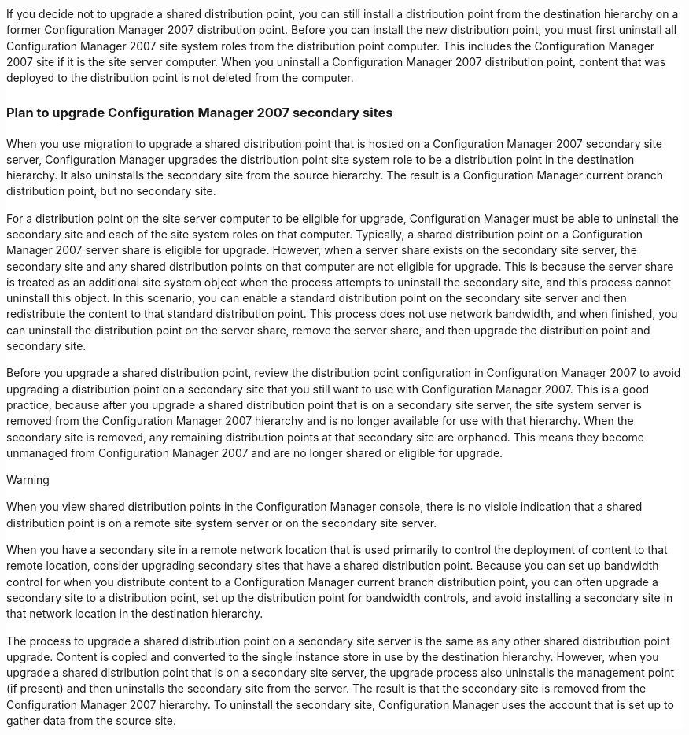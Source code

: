 If you decide not to upgrade a shared distribution point, you can still install a distribution point from the destination hierarchy on a former Configuration Manager 2007 distribution point. Before you can install the new distribution point, you must first uninstall all Configuration Manager 2007 site system roles from the distribution point computer. This includes the Configuration Manager 2007 site if it is the site server computer. When you uninstall a Configuration Manager 2007 distribution point, content that was deployed to the distribution point is not deleted from the computer.  

###  <a name="BKMK_UpgradeSS"></a> Plan to upgrade Configuration Manager 2007 secondary sites  
 When you use migration to upgrade a shared distribution point that is hosted on a Configuration Manager 2007 secondary site server, Configuration Manager upgrades the distribution point site system role to be a distribution point in the destination hierarchy. It also uninstalls the secondary site from the source hierarchy. The result is a Configuration Manager current branch distribution point, but no secondary site.  

 For a distribution point on the site server computer to be eligible for upgrade, Configuration Manager must be able to uninstall the secondary site and each of the site system roles on that computer. Typically, a shared distribution point on a Configuration Manager 2007 server share is eligible for upgrade. However, when a server share exists on the secondary site server, the secondary site and any shared distribution points on that computer are not eligible for upgrade. This is because the server share is treated as an additional site system object when the process attempts to uninstall the secondary site, and this process cannot uninstall this object. In this scenario, you can enable a standard distribution point on the secondary site server and then redistribute the content to that standard distribution point. This process does not use network bandwidth, and when finished, you can uninstall the distribution point on the server share, remove the server share, and then upgrade the distribution point and secondary site.  

 Before you upgrade a shared distribution point, review the distribution point configuration in Configuration Manager 2007 to avoid upgrading a distribution point on a secondary site that you still want to use with Configuration Manager 2007. This is a good practice, because after you upgrade a shared distribution point that is on a secondary site server, the site system server is removed from the Configuration Manager 2007 hierarchy and is no longer available for use with that hierarchy. When the secondary site is removed, any remaining distribution points at that secondary site are orphaned. This means they become unmanaged from Configuration Manager 2007 and are no longer shared or eligible for upgrade.  

> [!WARNING]  
>  When you view shared distribution points in the Configuration Manager console, there is no visible indication that a shared distribution point is on a remote site system server or on the secondary site server.  

 When you have a secondary site in a remote network location that is used primarily to control the deployment of content to that remote location, consider upgrading secondary sites that have a shared distribution point. Because you can set up bandwidth control for when you distribute content to a Configuration Manager current branch distribution point, you can often upgrade a secondary site to a distribution point, set up the distribution point for bandwidth controls, and avoid installing a secondary site in that network location in the destination hierarchy.  

 The process to upgrade a shared distribution point on a secondary site server is the same as any other shared distribution point upgrade. Content is copied and converted to the single instance store in use by the destination hierarchy. However, when you upgrade a shared distribution point that is on a secondary site server, the upgrade process also uninstalls the management point (if present) and then uninstalls the secondary site from the server. The result is that the secondary site is removed from the Configuration Manager 2007 hierarchy. To uninstall the secondary site, Configuration Manager uses the account that is set up to gather data from the source site.  
